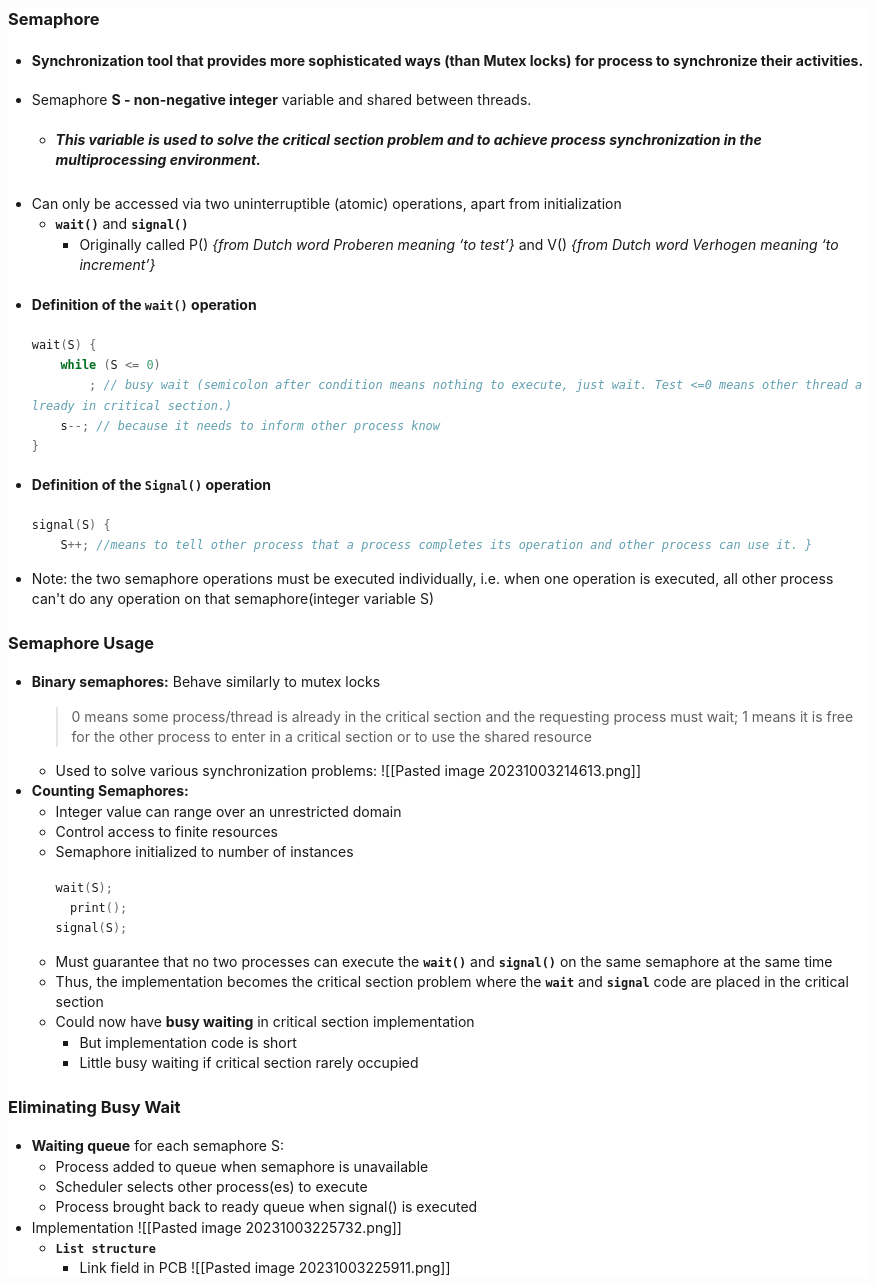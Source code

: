 ### Semaphore
- #### Synchronization tool that provides more sophisticated ways (than Mutex locks) for process to synchronize their activities.
- Semaphore **S - non-negative integer** variable and shared between threads. 
	- ##### This variable is used to solve the critical section problem and to achieve process synchronization in the multiprocessing environment.
- Can only be accessed via two uninterruptible (atomic) operations, apart from initialization
	- **`wait()`** and **`signal()`**
		- Originally called P() *{from Dutch word Proberen meaning ‘to test’}* and V() *{from Dutch word Verhogen meaning ‘to increment’}*
- #### Definition of the **`wait()`** operation
	```C
	wait(S) {
		while (S <= 0)
			; // busy wait (semicolon after condition means nothing to execute, just wait. Test <=0 means other thread already in critical section.)
		s--; // because it needs to inform other process know
	}
	```
- #### Definition of the `Signal()` operation
	```C
	signal(S) { 
		S++; //means to tell other process that a process completes its operation and other process can use it. }
	```
- Note: the two semaphore operations must be executed individually, i.e. when one operation is executed, all other process can't do any operation on that semaphore(integer variable S)
### Semaphore Usage
- **Binary semaphores:** Behave similarly to mutex locks
	> 0 means some process/thread is already in the critical section and the requesting process must wait; 1 means it is free for the other process to enter in a critical section or to use the shared resource
	- Used to solve various synchronization problems:
	![[Pasted image 20231003214613.png]]
- **Counting Semaphores:**
	- Integer value can range over an unrestricted domain
	- Control access to finite resources
	- Semaphore initialized to number of instances
		```C
		wait(S);
		  print();
		signal(S);
		```
	- Must guarantee that no two processes can execute the **`wait()`** and **`signal()`** on the same semaphore at the same time
	- Thus, the implementation becomes the critical section problem where the **`wait`** and **`signal`** code are placed in the critical section
	- Could now have **busy waiting** in critical section implementation
		- But implementation code is short
		- Little busy waiting if critical section rarely occupied
### Eliminating Busy Wait
- **Waiting queue** for each semaphore S:
	- Process added to queue when semaphore is unavailable
	- Scheduler selects other process(es) to execute
	- Process brought back to ready queue when signal() is executed
- Implementation
	![[Pasted image 20231003225732.png]]
	- **`List structure`**
		- Link field in PCB
	![[Pasted image 20231003225911.png]]